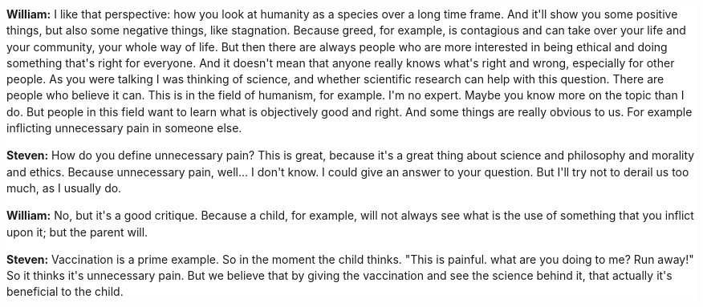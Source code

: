 <p><b>William:</b> I like that perspective:
how you look at humanity as a species
over a long time frame. And it'll show
you some positive things, but also some
negative things, like stagnation. Because greed, for example, is contagious
and can take over your life and your
community, your whole way of life. But
then there are always people who are more
interested in being ethical and doing
something that's right for
everyone. And it doesn't mean that anyone
really knows what's right and wrong,
especially for other people. As you
were talking I was thinking of science,
and whether scientific research can help
with this question. There are people who
believe it can. This is in the field of
humanism, for example.
I'm no expert. Maybe you know more on the
topic than I do. But people in this
field want to learn what is
objectively good and right. And some
things are really obvious to us. For
example inflicting unnecessary pain in
someone else.
</p>

<p><b>Steven:</b> How do you
define unnecessary pain? This is
great, because it's a great thing about
science and philosophy
and morality and ethics. Because unnecessary pain, well... I don't know. I could give an answer to your question. But I'll try not to derail us too
much, as I usually do.
</p>

<p><b>William:</b> No, but it's a
good critique. Because a child, for
example, will not always see what is the
use of something that you inflict upon
it; but the parent will.
</p>

<p><b>Steven:</b> Vaccination is a prime example.
So in the moment the child thinks. "This is
painful. what are you doing to me? Run
away!" So it thinks it's unnecessary pain.
But we believe that by giving the
vaccination and see the science behind
it, that actually it's beneficial to the
child.
</p>

